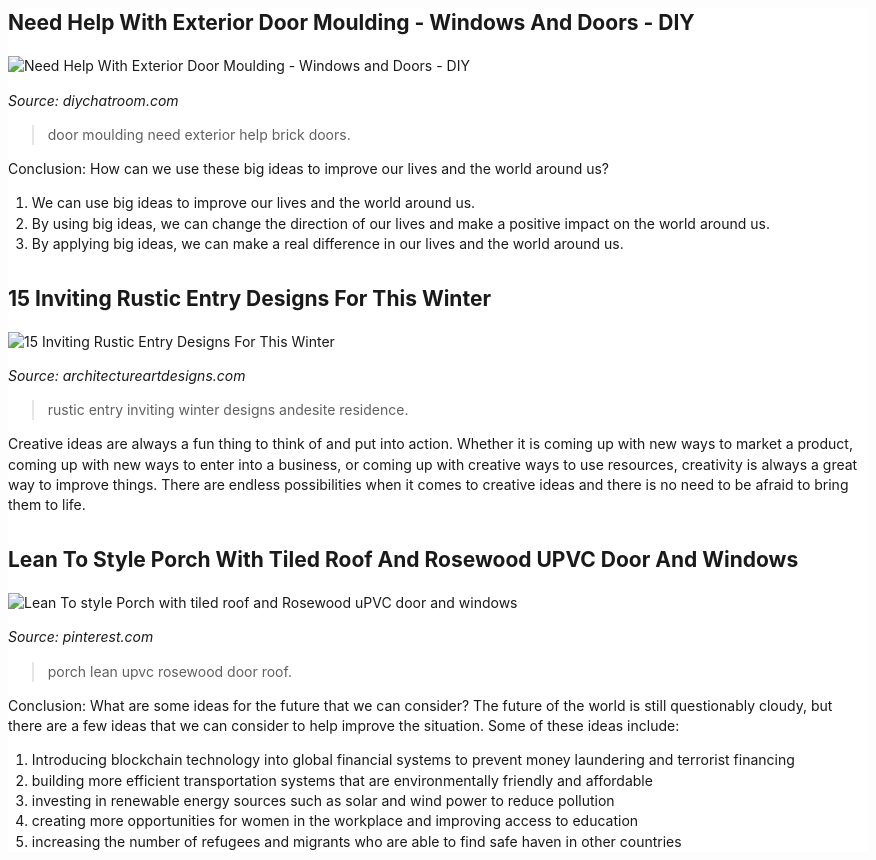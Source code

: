     
## Need Help With Exterior Door Moulding - Windows And Doors - DIY

<img loading=lazy src="https://www.diychatroom.com/attachments/f104/555597d1554495361t-need-help-exterior-door-moulding-img_20190405_145515-1-.jpg" onerror="this.onerror=null;this.src='https://tse2.mm.bing.net/th?id=OIP.o0NV4pnjxo5lRSdgWMxGNgHaJ4&amp;pid=15.1';" alt="Need Help With Exterior Door Moulding - Windows and Doors - DIY">

_Source: diychatroom.com_

>door moulding need exterior help brick doors. 

	

Conclusion: How can we use these big ideas to improve our lives and the world around us?
1. We can use big ideas to improve our lives and the world around us. 
2. By using big ideas, we can change the direction of our lives and make a positive impact on the world around us. 
3. By applying big ideas, we can make a real difference in our lives and the world around us.

    
## 15 Inviting Rustic Entry Designs For This Winter

<img loading=lazy src="https://www.architectureartdesigns.com/wp-content/uploads/2014/11/15-Inviting-Rustic-Entry-Designs-For-This-Winter-9-630x945.jpg" onerror="this.onerror=null;this.src='https://tse3.mm.bing.net/th?id=OIP.8Hoz5BgP7HY3duxbosVjcgHaLH&amp;pid=15.1';" alt="15 Inviting Rustic Entry Designs For This Winter">

_Source: architectureartdesigns.com_

>rustic entry inviting winter designs andesite residence. 

	

Creative ideas are always a fun thing to think of and put into action. Whether it is coming up with new ways to market a product, coming up with new ways to enter into a business, or coming up with creative ways to use resources, creativity is always a great way to improve things. There are endless possibilities when it comes to creative ideas and there is no need to be afraid to bring them to life.

    
## Lean To Style Porch With Tiled Roof And Rosewood UPVC Door And Windows

<img loading=lazy src="https://i.pinimg.com/736x/c5/77/dd/c577dda2e17740157fed664d0c38f7bd--lean-to-porch-ideas.jpg" onerror="this.onerror=null;this.src='https://tse4.mm.bing.net/th?id=OIP.tZwNJuiUACbAvC7t_5EIvAHaJ6&amp;pid=15.1';" alt="Lean To style Porch with tiled roof and Rosewood uPVC door and windows">

_Source: pinterest.com_

>porch lean upvc rosewood door roof. 

	

Conclusion: What are some ideas for the future that we can consider?
The future of the world is still questionably cloudy, but there are a few ideas that we can consider to help improve the situation. Some of these ideas include: 
1. Introducing blockchain technology into global financial systems to prevent money laundering and terrorist financing 
2. building more efficient transportation systems that are environmentally friendly and affordable 
3. investing in renewable energy sources such as solar and wind power to reduce pollution 
4. creating more opportunities for women in the workplace and improving access to education 
5. increasing the number of refugees and migrants who are able to find safe haven in other countries 
